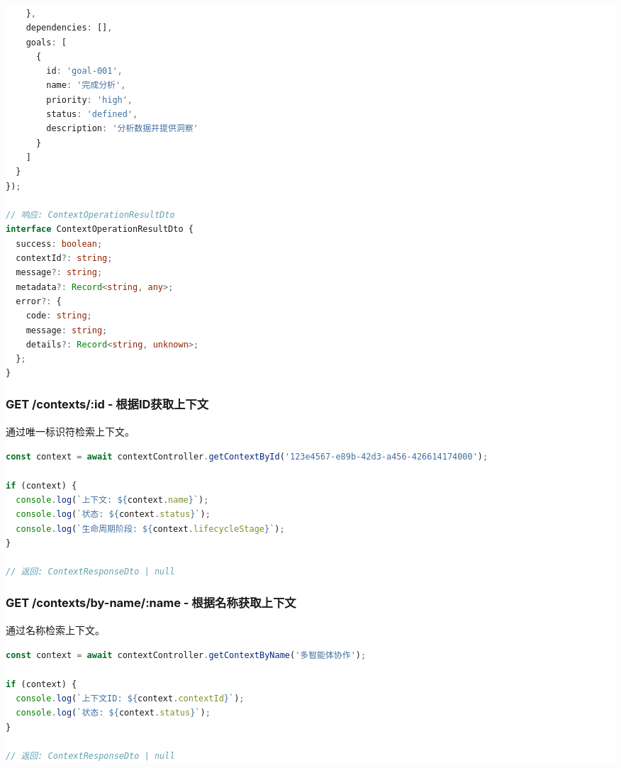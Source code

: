```typescript
    },
    dependencies: [],
    goals: [
      {
        id: 'goal-001',
        name: '完成分析',
        priority: 'high',
        status: 'defined',
        description: '分析数据并提供洞察'
      }
    ]
  }
});

// 响应: ContextOperationResultDto
interface ContextOperationResultDto {
  success: boolean;
  contextId?: string;
  message?: string;
  metadata?: Record<string, any>;
  error?: {
    code: string;
    message: string;
    details?: Record<string, unknown>;
  };
}
```

### **GET /contexts/:id** - 根据ID获取上下文

通过唯一标识符检索上下文。

```typescript
const context = await contextController.getContextById('123e4567-e89b-42d3-a456-426614174000');

if (context) {
  console.log(`上下文: ${context.name}`);
  console.log(`状态: ${context.status}`);
  console.log(`生命周期阶段: ${context.lifecycleStage}`);
}

// 返回: ContextResponseDto | null
```

### **GET /contexts/by-name/:name** - 根据名称获取上下文

通过名称检索上下文。

```typescript
const context = await contextController.getContextByName('多智能体协作');

if (context) {
  console.log(`上下文ID: ${context.contextId}`);
  console.log(`状态: ${context.status}`);
}

// 返回: ContextResponseDto | null
```
